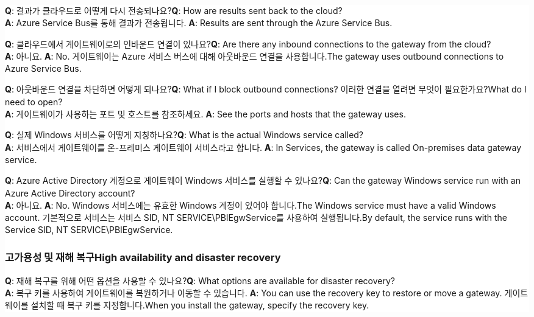 <span data-ttu-id="e2e0f-218">**Q**: 결과가 클라우드로 어떻게 다시 전송되나요?</span><span class="sxs-lookup"><span data-stu-id="e2e0f-218">**Q**: How are results sent back to the cloud?</span></span> <br/><span data-ttu-id="e2e0f-219">
**A**: Azure Service Bus를 통해 결과가 전송됩니다.</span><span class="sxs-lookup"><span data-stu-id="e2e0f-219">
**A**: Results are sent through the Azure Service Bus.</span></span>

<span data-ttu-id="e2e0f-220">**Q**: 클라우드에서 게이트웨이로의 인바운드 연결이 있나요?</span><span class="sxs-lookup"><span data-stu-id="e2e0f-220">**Q**: Are there any inbound connections to the gateway from the cloud?</span></span> <br/><span data-ttu-id="e2e0f-221">
**A**: 아니요.</span><span class="sxs-lookup"><span data-stu-id="e2e0f-221">
**A**: No.</span></span> <span data-ttu-id="e2e0f-222">게이트웨이는 Azure 서비스 버스에 대해 아웃바운드 연결을 사용합니다.</span><span class="sxs-lookup"><span data-stu-id="e2e0f-222">The gateway uses outbound connections to Azure Service Bus.</span></span>

<span data-ttu-id="e2e0f-223">**Q**: 아웃바운드 연결을 차단하면 어떻게 되나요?</span><span class="sxs-lookup"><span data-stu-id="e2e0f-223">**Q**: What if I block outbound connections?</span></span> <span data-ttu-id="e2e0f-224">이러한 연결을 열려면 무엇이 필요한가요?</span><span class="sxs-lookup"><span data-stu-id="e2e0f-224">What do I need to open?</span></span> <br/><span data-ttu-id="e2e0f-225">
**A**: 게이트웨이가 사용하는 포트 및 호스트를 참조하세요.</span><span class="sxs-lookup"><span data-stu-id="e2e0f-225">
**A**: See the ports and hosts that the gateway uses.</span></span>

<span data-ttu-id="e2e0f-226">**Q**: 실제 Windows 서비스를 어떻게 지칭하나요?</span><span class="sxs-lookup"><span data-stu-id="e2e0f-226">**Q**: What is the actual Windows service called?</span></span><br/><span data-ttu-id="e2e0f-227">
**A**: 서비스에서 게이트웨이를 온-프레미스 게이트웨이 서비스라고 합니다.</span><span class="sxs-lookup"><span data-stu-id="e2e0f-227">
**A**: In Services, the gateway is called On-premises data gateway service.</span></span>

<span data-ttu-id="e2e0f-228">**Q**: Azure Active Directory 계정으로 게이트웨이 Windows 서비스를 실행할 수 있나요?</span><span class="sxs-lookup"><span data-stu-id="e2e0f-228">**Q**: Can the gateway Windows service run with an Azure Active Directory account?</span></span> <br/><span data-ttu-id="e2e0f-229">
**A**: 아니요.</span><span class="sxs-lookup"><span data-stu-id="e2e0f-229">
**A**: No.</span></span> <span data-ttu-id="e2e0f-230">Windows 서비스에는 유효한 Windows 계정이 있어야 합니다.</span><span class="sxs-lookup"><span data-stu-id="e2e0f-230">The Windows service must have a valid Windows account.</span></span> <span data-ttu-id="e2e0f-231">기본적으로 서비스는 서비스 SID, NT SERVICE\PBIEgwService를 사용하여 실행됩니다.</span><span class="sxs-lookup"><span data-stu-id="e2e0f-231">By default, the service runs with the Service SID, NT SERVICE\PBIEgwService.</span></span>

### <span data-ttu-id="e2e0f-232"><a name="high-availability"></a>고가용성 및 재해 복구</span><span class="sxs-lookup"><span data-stu-id="e2e0f-232"><a name="high-availability"></a>High availability and disaster recovery</span></span>

<span data-ttu-id="e2e0f-233">**Q**: 재해 복구를 위해 어떤 옵션을 사용할 수 있나요?</span><span class="sxs-lookup"><span data-stu-id="e2e0f-233">**Q**: What options are available for disaster recovery?</span></span> <br/><span data-ttu-id="e2e0f-234">
**A**: 복구 키를 사용하여 게이트웨이를 복원하거나 이동할 수 있습니다.</span><span class="sxs-lookup"><span data-stu-id="e2e0f-234">
**A**: You can use the recovery key to restore or move a gateway.</span></span> <span data-ttu-id="e2e0f-235">게이트웨이를 설치할 때 복구 키를 지정합니다.</span><span class="sxs-lookup"><span data-stu-id="e2e0f-235">When you install the gateway, specify the recovery key.</span></span>
